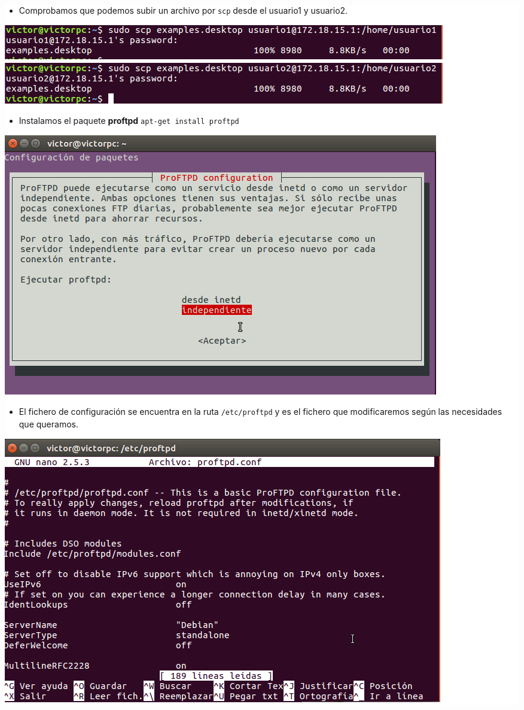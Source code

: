 + Comprobamos que podemos subir un archivo por `scp` desde el usuario1 y usuario2.

![imagen](./img2/009.png)
![imagen](./img2/010.png)

+ Instalamos el paquete **proftpd** `apt-get install proftpd`

![imagen](./img2/011.png)

+ El fichero de configuración se encuentra en la ruta `/etc/proftpd` y es el fichero que modificaremos según las necesidades que queramos.

![imagen](./img2/012.png)
